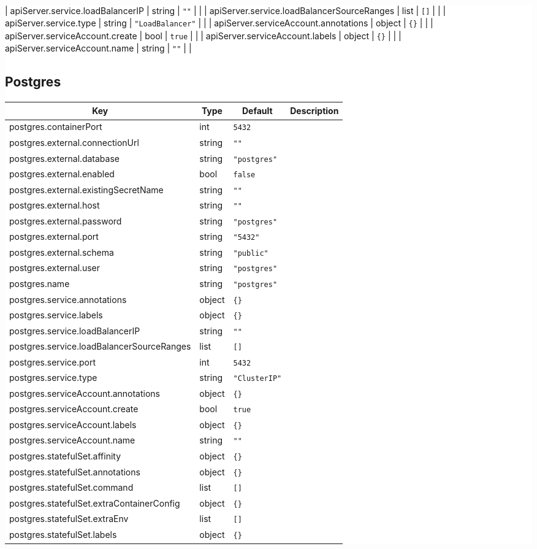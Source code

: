 | apiServer.service.loadBalancerIP | string | `""` |  |
| apiServer.service.loadBalancerSourceRanges | list | `[]` |  |
| apiServer.service.type | string | `"LoadBalancer"` |  |
| apiServer.serviceAccount.annotations | object | `{}` |  |
| apiServer.serviceAccount.create | bool | `true` |  |
| apiServer.serviceAccount.labels | object | `{}` |  |
| apiServer.serviceAccount.name | string | `""` |  |

## Postgres

| Key | Type | Default | Description |
|-----|------|---------|-------------|
| postgres.containerPort | int | `5432` |  |
| postgres.external.connectionUrl | string | `""` |  |
| postgres.external.database | string | `"postgres"` |  |
| postgres.external.enabled | bool | `false` |  |
| postgres.external.existingSecretName | string | `""` |  |
| postgres.external.host | string | `""` |  |
| postgres.external.password | string | `"postgres"` |  |
| postgres.external.port | string | `"5432"` |  |
| postgres.external.schema | string | `"public"` |  |
| postgres.external.user | string | `"postgres"` |  |
| postgres.name | string | `"postgres"` |  |
| postgres.service.annotations | object | `{}` |  |
| postgres.service.labels | object | `{}` |  |
| postgres.service.loadBalancerIP | string | `""` |  |
| postgres.service.loadBalancerSourceRanges | list | `[]` |  |
| postgres.service.port | int | `5432` |  |
| postgres.service.type | string | `"ClusterIP"` |  |
| postgres.serviceAccount.annotations | object | `{}` |  |
| postgres.serviceAccount.create | bool | `true` |  |
| postgres.serviceAccount.labels | object | `{}` |  |
| postgres.serviceAccount.name | string | `""` |  |
| postgres.statefulSet.affinity | object | `{}` |  |
| postgres.statefulSet.annotations | object | `{}` |  |
| postgres.statefulSet.command | list | `[]` |  |
| postgres.statefulSet.extraContainerConfig | object | `{}` |  |
| postgres.statefulSet.extraEnv | list | `[]` |  |
| postgres.statefulSet.labels | object | `{}` |  |